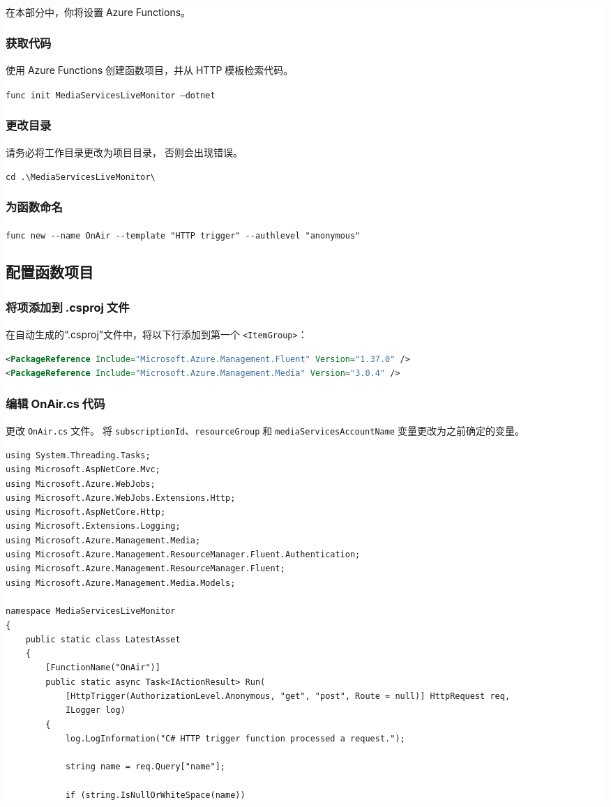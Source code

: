 在本部分中，你将设置 Azure Functions。

### <a name="get-the-code"></a>获取代码

使用 Azure Functions 创建函数项目，并从 HTTP 模板检索代码。

```azurecli-interactive
func init MediaServicesLiveMonitor –dotnet
```

### <a name="change-directory"></a>更改目录

请务必将工作目录更改为项目目录，  否则会出现错误。

```azurecli-interactive
cd .\MediaServicesLiveMonitor\
```

### <a name="name-your-function"></a>为函数命名

```azurecli-interactive
func new --name OnAir --template "HTTP trigger" --authlevel "anonymous"
```

## <a name="configure-the-functions-project"></a>配置函数项目

### <a name="add-items-to-the-csproj-file"></a>将项添加到 .csproj 文件

在自动生成的“.csproj”文件中，将以下行添加到第一个 `<ItemGroup>`：

```xml
<PackageReference Include="Microsoft.Azure.Management.Fluent" Version="1.37.0" />
<PackageReference Include="Microsoft.Azure.Management.Media" Version="3.0.4" />
```

### <a name="edit-the-onaircs-code"></a>编辑 OnAir.cs 代码

更改 `OnAir.cs` 文件。 将 `subscriptionId`、`resourceGroup` 和 `mediaServicesAccountName` 变量更改为之前确定的变量。

```aspx-csharp
using System.Threading.Tasks;
using Microsoft.AspNetCore.Mvc;
using Microsoft.Azure.WebJobs;
using Microsoft.Azure.WebJobs.Extensions.Http;
using Microsoft.AspNetCore.Http;
using Microsoft.Extensions.Logging;
using Microsoft.Azure.Management.Media;
using Microsoft.Azure.Management.ResourceManager.Fluent.Authentication;
using Microsoft.Azure.Management.ResourceManager.Fluent;
using Microsoft.Azure.Management.Media.Models;

namespace MediaServicesLiveMonitor
{
    public static class LatestAsset
    {
        [FunctionName("OnAir")]
        public static async Task<IActionResult> Run(
            [HttpTrigger(AuthorizationLevel.Anonymous, "get", "post", Route = null)] HttpRequest req,
            ILogger log)
        {
            log.LogInformation("C# HTTP trigger function processed a request.");

            string name = req.Query["name"];

            if (string.IsNullOrWhiteSpace(name))
```